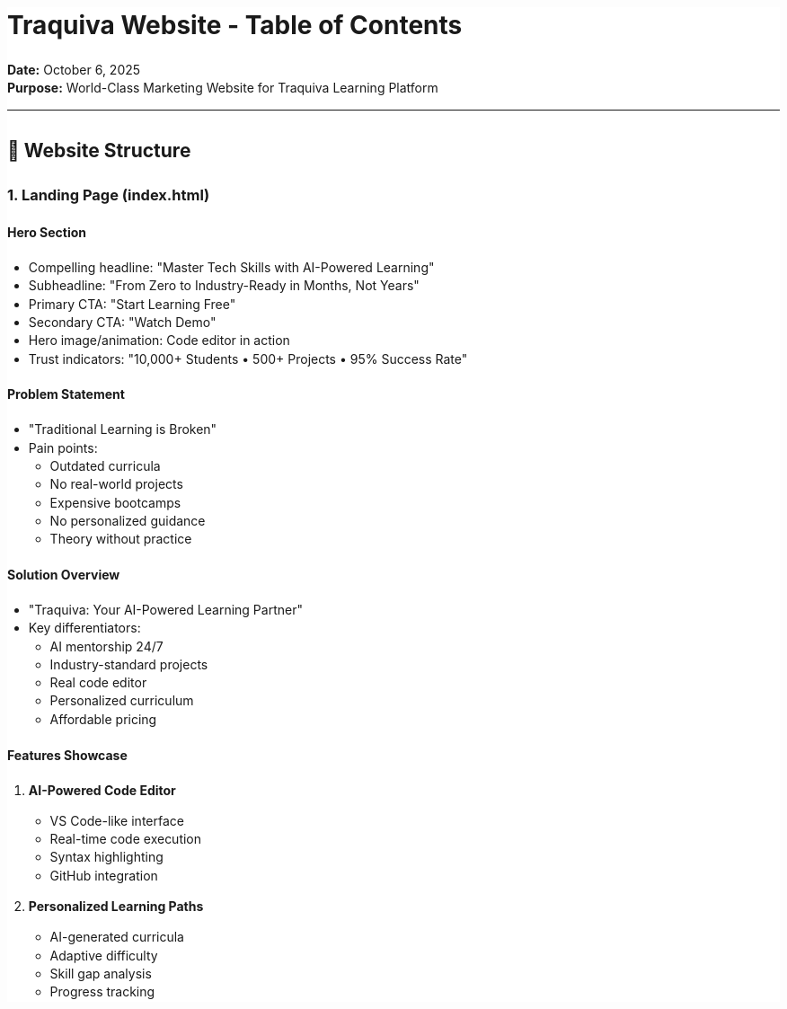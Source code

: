 # Traquiva Website - Table of Contents

**Date:** October 6, 2025  
**Purpose:** World-Class Marketing Website for Traquiva Learning Platform

---

## 🎯 Website Structure

### **1. Landing Page (index.html)**

#### **Hero Section**
- Compelling headline: "Master Tech Skills with AI-Powered Learning"
- Subheadline: "From Zero to Industry-Ready in Months, Not Years"
- Primary CTA: "Start Learning Free"
- Secondary CTA: "Watch Demo"
- Hero image/animation: Code editor in action
- Trust indicators: "10,000+ Students • 500+ Projects • 95% Success Rate"

#### **Problem Statement**
- "Traditional Learning is Broken"
- Pain points:
  - Outdated curricula
  - No real-world projects
  - Expensive bootcamps
  - No personalized guidance
  - Theory without practice

#### **Solution Overview**
- "Traquiva: Your AI-Powered Learning Partner"
- Key differentiators:
  - AI mentorship 24/7
  - Industry-standard projects
  - Real code editor
  - Personalized curriculum
  - Affordable pricing

#### **Features Showcase**
1. **AI-Powered Code Editor**
   - VS Code-like interface
   - Real-time code execution
   - Syntax highlighting
   - GitHub integration

2. **Personalized Learning Paths**
   - AI-generated curricula
   - Adaptive difficulty
   - Skill gap analysis
   - Progress tracking
